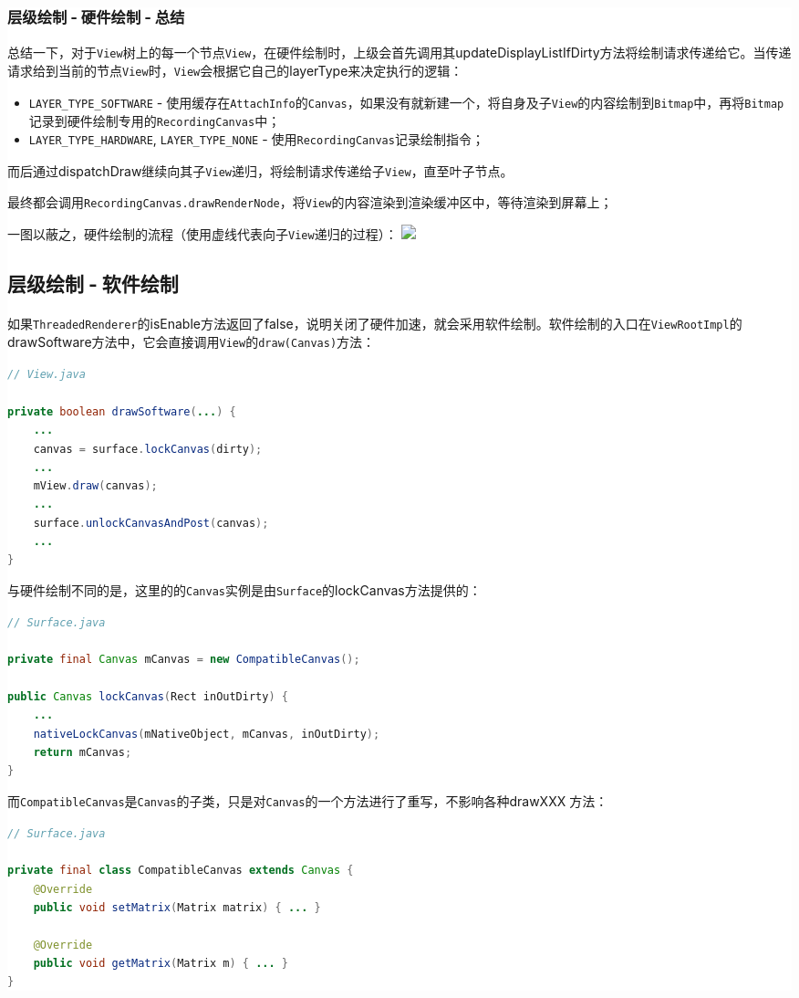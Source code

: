 ### 层级绘制 - 硬件绘制 - 总结
总结一下，对于`View`树上的每一个节点`View`，在硬件绘制时，上级会首先调用其updateDisplayListIfDirty方法将绘制请求传递给它。当传递请求给到当前的节点`View`时，`View`会根据它自己的layerType来决定执行的逻辑：

* `LAYER_TYPE_SOFTWARE` - 使用缓存在`AttachInfo`的`Canvas`，如果没有就新建一个，将自身及子`View`的内容绘制到`Bitmap`中，再将`Bitmap`记录到硬件绘制专用的`RecordingCanvas`中；
* `LAYER_TYPE_HARDWARE`, `LAYER_TYPE_NONE`  - 使用`RecordingCanvas`记录绘制指令；

而后通过dispatchDraw继续向其子`View`递归，将绘制请求传递给子`View`，直至叶子节点。

最终都会调用`RecordingCanvas.drawRenderNode`，将`View`的内容渲染到渲染缓冲区中，等待渲染到屏幕上；

一图以蔽之，硬件绘制的流程（使用虚线代表向子`View`递归的过程）：
![](android_view_hardware_draw.drawio.png)

## 层级绘制 - 软件绘制
如果`ThreadedRenderer`的isEnable方法返回了false，说明关闭了硬件加速，就会采用软件绘制。软件绘制的入口在`ViewRootImpl`的drawSoftware方法中，它会直接调用`View`的`draw(Canvas)`方法：

```java
// View.java

private boolean drawSoftware(...) {
	...
	canvas = surface.lockCanvas(dirty);
	...
	mView.draw(canvas);
	...
	surface.unlockCanvasAndPost(canvas);
	...
}
```

与硬件绘制不同的是，这里的的`Canvas`实例是由`Surface`的lockCanvas方法提供的：

```java
// Surface.java

private final Canvas mCanvas = new CompatibleCanvas();

public Canvas lockCanvas(Rect inOutDirty) {
	...
	nativeLockCanvas(mNativeObject, mCanvas, inOutDirty);
	return mCanvas;
}
```

而`CompatibleCanvas`是`Canvas`的子类，只是对`Canvas`的一个方法进行了重写，不影响各种drawXXX
方法：

```java
// Surface.java

private final class CompatibleCanvas extends Canvas {
	@Override
	public void setMatrix(Matrix matrix) { ... }

	@Override
	public void getMatrix(Matrix m) { ... }
}
```
